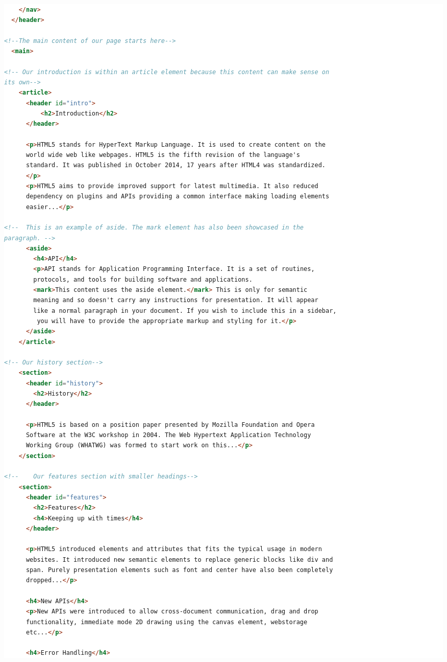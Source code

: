 ```html
    </nav>
  </header>

<!--The main content of our page starts here-->
  <main>

<!-- Our introduction is within an article element because this content can make sense on 
its own-->
    <article>
      <header id="intro">
          <h2>Introduction</h2>
      </header>

      <p>HTML5 stands for HyperText Markup Language. It is used to create content on the 
      world wide web like webpages. HTML5 is the fifth revision of the language's 
      standard. It was published in October 2014, 17 years after HTML4 was standardized. 
      </p>
      <p>HTML5 aims to provide improved support for latest multimedia. It also reduced 
      dependency on plugins and APIs providing a common interface making loading elements 
      easier...</p>

<!--  This is an example of aside. The mark element has also been showcased in the 
paragraph. -->
      <aside>
        <h4>API</h4>
        <p>API stands for Application Programming Interface. It is a set of routines, 
        protocols, and tools for building software and applications.
        <mark>This content uses the aside element.</mark> This is only for semantic 
        meaning and so doesn't carry any instructions for presentation. It will appear 
        like a normal paragraph in your document. If you wish to include this in a sidebar,
         you will have to provide the appropriate markup and styling for it.</p>
      </aside>
    </article>

<!-- Our history section-->
    <section>
      <header id="history">
        <h2>History</h2>
      </header>

      <p>HTML5 is based on a position paper presented by Mozilla Foundation and Opera 
      Software at the W3C workshop in 2004. The Web Hypertext Application Technology 
      Working Group (WHATWG) was formed to start work on this...</p>
    </section>

<!--    Our features section with smaller headings-->
    <section>
      <header id="features">
        <h2>Features</h2>
        <h4>Keeping up with times</h4>
      </header>

      <p>HTML5 introduced elements and attributes that fits the typical usage in modern 
      websites. It introduced new semantic elements to replace generic blocks like div and 
      span. Purely presentation elements such as font and center have also been completely 
      dropped...</p>

      <h4>New APIs</h4>
      <p>New APIs were introduced to allow cross-document communication, drag and drop 
      functionality, immediate mode 2D drawing using the canvas element, webstorage 
      etc...</p>

      <h4>Error Handling</h4>
```